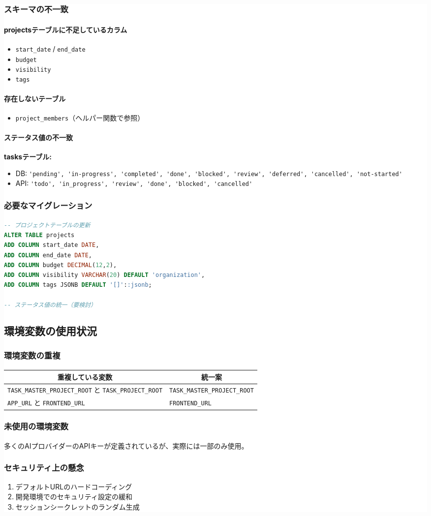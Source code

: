### スキーマの不一致

#### projectsテーブルに不足しているカラム

- `start_date` / `end_date`
- `budget`
- `visibility`
- `tags`

#### 存在しないテーブル

- `project_members`（ヘルパー関数で参照）

#### ステータス値の不一致

**tasksテーブル:**

- DB: `'pending', 'in-progress', 'completed', 'done', 'blocked', 'review', 'deferred', 'cancelled', 'not-started'`
- API: `'todo', 'in_progress', 'review', 'done', 'blocked', 'cancelled'`

### 必要なマイグレーション

```sql
-- プロジェクトテーブルの更新
ALTER TABLE projects
ADD COLUMN start_date DATE,
ADD COLUMN end_date DATE,
ADD COLUMN budget DECIMAL(12,2),
ADD COLUMN visibility VARCHAR(20) DEFAULT 'organization',
ADD COLUMN tags JSONB DEFAULT '[]'::jsonb;

-- ステータス値の統一（要検討）
```

## 環境変数の使用状況

### 環境変数の重複

| 重複している変数                                  | 統一案                     |
| ------------------------------------------------- | -------------------------- |
| `TASK_MASTER_PROJECT_ROOT` と `TASK_PROJECT_ROOT` | `TASK_MASTER_PROJECT_ROOT` |
| `APP_URL` と `FRONTEND_URL`                       | `FRONTEND_URL`             |

### 未使用の環境変数

多くのAIプロバイダーのAPIキーが定義されているが、実際には一部のみ使用。

### セキュリティ上の懸念

1. デフォルトURLのハードコーディング
2. 開発環境でのセキュリティ設定の緩和
3. セッションシークレットのランダム生成
